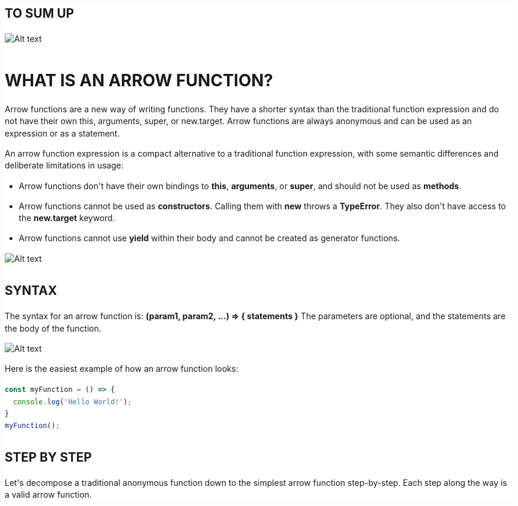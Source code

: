 ```js
```

## TO SUM UP

![Alt text](https://miro.medium.com/v2/resize:fit:1400/1*Qu5yrbtkAhOnB75dfgqWDw.png "chart1")

# WHAT IS AN ARROW FUNCTION?

Arrow functions are a new way of writing functions. They have a shorter syntax than the traditional 
function expression and do not have their own this, arguments, super, or new.target. Arrow functions 
are always anonymous and can be used as an expression or as a statement.

An arrow function expression is a compact alternative to a traditional function expression, with some 
semantic differences and deliberate limitations in usage:

- Arrow functions don't have their own bindings to **this**, **arguments**, or **super**, and should 
not be used as **methods**.

- Arrow functions cannot be used as **constructors**. Calling them with **new** throws a **TypeError**. 
They also don't have access to the **new.target** keyword.

- Arrow functions cannot use **yield** within their body and cannot be created as generator functions.

![Alt text](https://pbs.twimg.com/media/FChaoAfVQAYweeW.png "chart2")

## SYNTAX

The syntax for an arrow function is: **(param1, param2, ...) => { statements }** The parameters are 
optional, and the statements are the body of the function.

![Alt text](https://echologyx.com/wp-content/uploads/2022/02/arrow-function.png "img1")

Here is the easiest example of how an arrow function looks:

```js
const myFunction = () => {
  console.log('Hello World!');
}
myFunction();
```

## STEP BY STEP

Let's decompose a traditional anonymous function down to the simplest arrow function step-by-step. Each 
step along the way is a valid arrow function.
